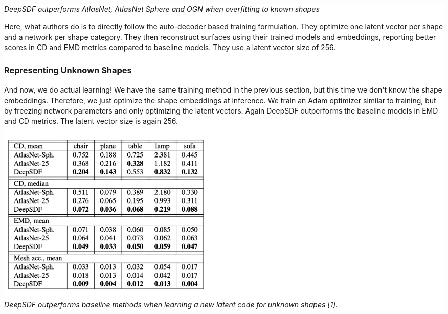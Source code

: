 *DeepSDF outperforms AtlasNet, AtlasNet Sphere and OGN when overfitting to known shapes*

Here, what authors do is to directly follow the auto-decoder based training formulation. They optimize one latent vector per shape and a network per shape category. They then reconstruct surfaces using their trained models and embeddings, reporting better scores in CD and EMD metrics compared to baseline models. They use a latent vector size of 256.

### Representing Unknown Shapes
And now, we do actual learning! We have the same training method in the previous section, but this time we don't know the shape embeddings. Therefore, we just optimize the shape embeddings at inference. We train an Adam optimizer similar to training, but by freezing network parameters and only optimizing the latent vectors. Again DeepSDF outperforms the baseline models in EMD and CD metrics. The latent vector size is again 256.

<p>
<img width="400" src="Images/ResultTables/Unknown.png" />
<br>
<em>DeepSDF outperforms baseline methods when learning a new latent code for unknown shapes [<a href="#c1">1</a>].</em>
</p>
